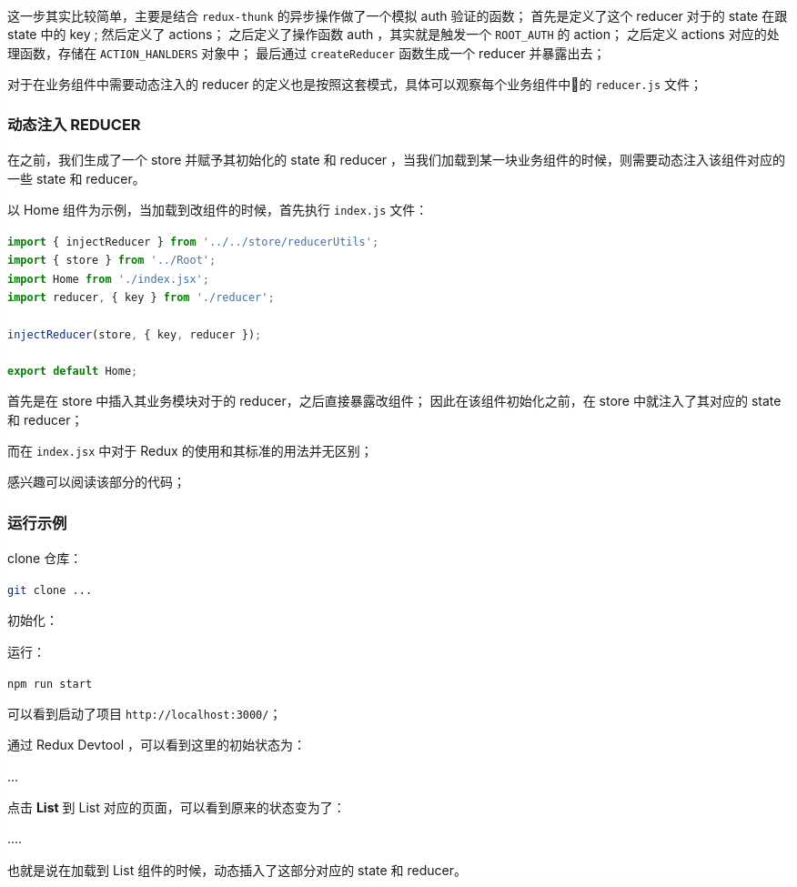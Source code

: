 这一步其实比较简单，主要是结合 `redux-thunk` 的异步操作做了一个模拟 auth 验证的函数；
首先是定义了这个 reducer 对于的 state 在跟 state 中的 key ;
然后定义了 actions；
之后定义了操作函数 auth ，其实就是触发一个 `ROOT_AUTH` 的 action；
之后定义 actions 对应的处理函数，存储在 `ACTION_HANLDERS` 对象中；
最后通过 `createReducer` 函数生成一个 reducer 并暴露出去；

对于在业务组件中需要动态注入的 reducer 的定义也是按照这套模式，具体可以观察每个业务组件中的 `reducer.js` 文件；

### 动态注入 REDUCER

在之前，我们生成了一个 store 并赋予其初始化的 state 和 reducer ，当我们加载到某一块业务组件的时候，则需要动态注入该组件对应的一些 state 和 reducer。

以 Home 组件为示例，当加载到改组件的时候，首先执行 `index.js` 文件：

```js
import { injectReducer } from '../../store/reducerUtils';
import { store } from '../Root';
import Home from './index.jsx';
import reducer, { key } from './reducer';

injectReducer(store, { key, reducer });

export default Home;
```

首先是在 store 中插入其业务模块对于的 reducer，之后直接暴露改组件；
因此在该组件初始化之前，在 store 中就注入了其对应的 state 和 reducer；

而在 `index.jsx` 中对于 Redux 的使用和其标准的用法并无区别；

感兴趣可以阅读该部分的代码；

### 运行示例

clone 仓库：

```bash
git clone ...
```

初始化：

```bash

```

运行：

```bash
npm run start
```

可以看到启动了项目 `http://localhost:3000/`；

通过 Redux Devtool ，可以看到这里的初始状态为：

...

点击 **List** 到 List 对应的页面，可以看到原来的状态变为了：

....

也就是说在加载到 List 组件的时候，动态插入了这部分对应的 state 和 reducer。
